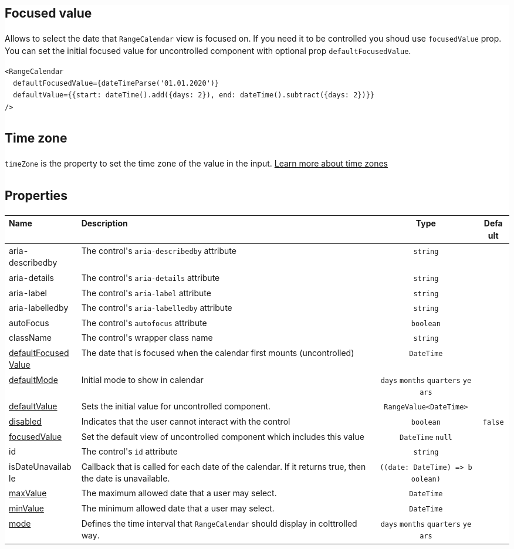

## Focused value

Allows to select the date that `RangeCalendar` view is focused on. If you need it to be controlled you shoud use `focusedValue` prop. You can set the initial focused value for uncontrolled component with optional prop `defaultFocusedValue`.





```tsx
<RangeCalendar
  defaultFocusedValue={dateTimeParse('01.01.2020')}
  defaultValue={{start: dateTime().add({days: 2}), end: dateTime().subtract({days: 2})}}
/>
```



## Time zone

`timeZone` is the property to set the time zone of the value in the input. [Learn more about time zones](https://en.wikipedia.org/wiki/List_of_tz_database_time_zones#List)

## Properties

| Name                                  | Description                                                                                                          |                               Type                               |                           Default                           |
| :------------------------------------ | :------------------------------------------------------------------------------------------------------------------- | :--------------------------------------------------------------: | :---------------------------------------------------------: |
| aria-describedby                      | The control's `aria-describedby` attribute                                                                           |                             `string`                             |                                                             |
| aria-details                          | The control's `aria-details` attribute                                                                               |                             `string`                             |                                                             |
| aria-label                            | The control's `aria-label` attribute                                                                                 |                             `string`                             |                                                             |
| aria-labelledby                       | The control's `aria-labelledby` attribute                                                                            |                             `string`                             |                                                             |
| autoFocus                             | The control's `autofocus` attribute                                                                                  |                            `boolean`                             |                                                             |
| className                             | The control's wrapper class name                                                                                     |                             `string`                             |                                                             |
| [defaultFocusedValue](#focused-value) | The date that is focused when the calendar first mounts (uncontrolled)                                               |                            `DateTime`                            |                                                             |
| [defaultMode](#mode)                  | Initial mode to show in calendar                                                                                     |                `days` `months` `quarters` `years`                |                                                             |
| [defaultValue](#value)                | Sets the initial value for uncontrolled component.                                                                   |                      `RangeValue<DateTime>`                      |                                                             |
| [disabled](#disabled)                 | Indicates that the user cannot interact with the control                                                             |                            `boolean`                             |                           `false`                           |
| [focusedValue](#focused-value)        | Set the default view of uncontrolled component which includes this value                                             |                        `DateTime` `null`                         |                                                             |
| id                                    | The control's `id` attribute                                                                                         |                             `string`                             |                                                             |
| isDateUnavailable                     | Callback that is called for each date of the calendar. If it returns true, then the date is unavailable.             |                 `((date: DateTime) => boolean)`                  |                                                             |
| [maxValue](#min-and-max-value)        | The maximum allowed date that a user may select.                                                                     |                            `DateTime`                            |                                                             |
| [minValue](#min-and-max-value)        | The minimum allowed date that a user may select.                                                                     |                            `DateTime`                            |                                                             |
| [mode](#mode)                         | Defines the time interval that `RangeCalendar` should display in colttrolled way.                                    |                `days` `months` `quarters` `years`                |                                                             |